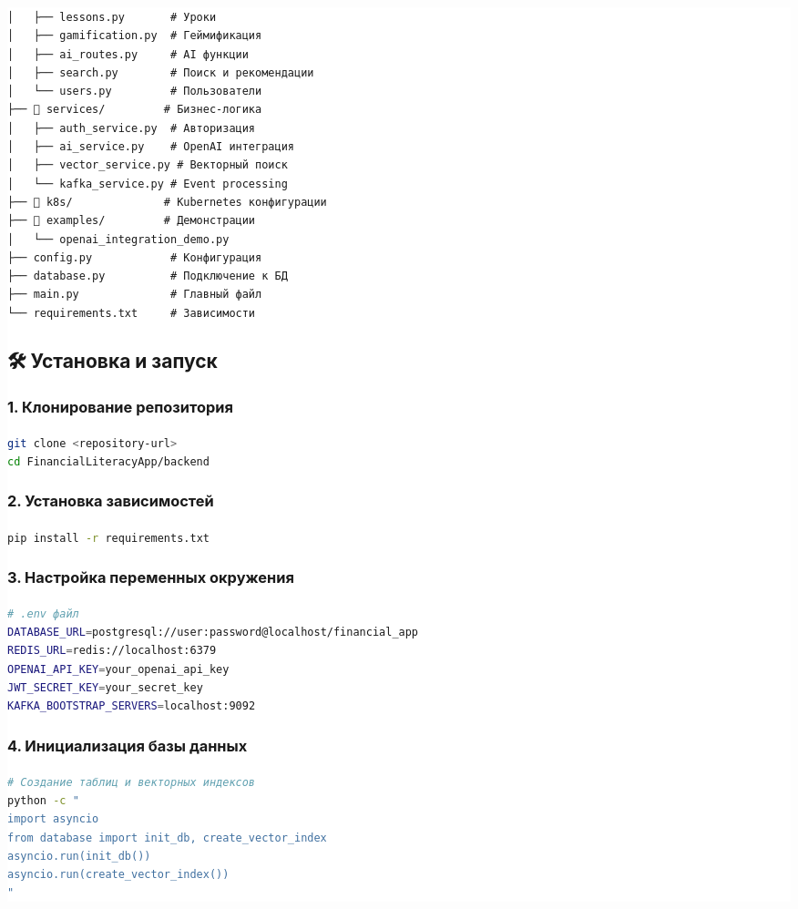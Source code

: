 ```
│   ├── lessons.py       # Уроки
│   ├── gamification.py  # Геймификация
│   ├── ai_routes.py     # AI функции
│   ├── search.py        # Поиск и рекомендации
│   └── users.py         # Пользователи
├── 📁 services/         # Бизнес-логика
│   ├── auth_service.py  # Авторизация
│   ├── ai_service.py    # OpenAI интеграция
│   ├── vector_service.py # Векторный поиск
│   └── kafka_service.py # Event processing
├── 📁 k8s/              # Kubernetes конфигурации
├── 📁 examples/         # Демонстрации
│   └── openai_integration_demo.py
├── config.py            # Конфигурация
├── database.py          # Подключение к БД
├── main.py              # Главный файл
└── requirements.txt     # Зависимости
```

## 🛠 Установка и запуск

### 1. Клонирование репозитория
```bash
git clone <repository-url>
cd FinancialLiteracyApp/backend
```

### 2. Установка зависимостей
```bash
pip install -r requirements.txt
```

### 3. Настройка переменных окружения
```bash
# .env файл
DATABASE_URL=postgresql://user:password@localhost/financial_app
REDIS_URL=redis://localhost:6379
OPENAI_API_KEY=your_openai_api_key
JWT_SECRET_KEY=your_secret_key
KAFKA_BOOTSTRAP_SERVERS=localhost:9092
```

### 4. Инициализация базы данных
```bash
# Создание таблиц и векторных индексов
python -c "
import asyncio
from database import init_db, create_vector_index
asyncio.run(init_db())
asyncio.run(create_vector_index())
"
```
